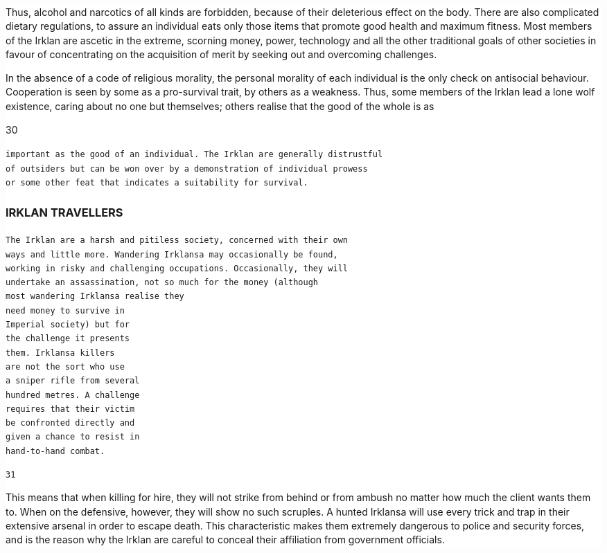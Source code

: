 Thus, alcohol and narcotics of all kinds are forbidden, because of their
deleterious effect on the body. There are also complicated dietary
regulations, to assure an individual eats only those items that promote
good health and maximum fitness. Most members of the Irklan are
ascetic in the extreme, scorning money, power, technology and all the
other traditional goals of other societies in favour of concentrating on the
acquisition of merit by seeking out and overcoming challenges.

In the absence of a code of religious morality, the personal morality of
each individual is the only check on antisocial behaviour. Cooperation
is seen by some as a pro-survival trait, by others as a weakness. Thus,
some members of the Irklan lead a lone wolf existence, caring about
no one but themselves; others realise that the good of the whole is as

30

```
important as the good of an individual. The Irklan are generally distrustful
of outsiders but can be won over by a demonstration of individual prowess
or some other feat that indicates a suitability for survival.
```

### IRKLAN TRAVELLERS

```
The Irklan are a harsh and pitiless society, concerned with their own
ways and little more. Wandering Irklansa may occasionally be found,
working in risky and challenging occupations. Occasionally, they will
undertake an assassination, not so much for the money (although
most wandering Irklansa realise they
need money to survive in
Imperial society) but for
the challenge it presents
them. Irklansa killers
are not the sort who use
a sniper rifle from several
hundred metres. A challenge
requires that their victim
be confronted directly and
given a chance to resist in
hand-to-hand combat.
```

```
31
```

This means that when killing for hire, they will not strike from behind
or from ambush no matter how much the client wants them to. When
on the defensive, however, they will show no such scruples. A hunted
Irklansa will use every trick and trap in their extensive arsenal in order to
escape death. This characteristic makes them extremely dangerous to
police and security forces, and is the reason why the Irklan are careful to
conceal their affiliation from government officials.
